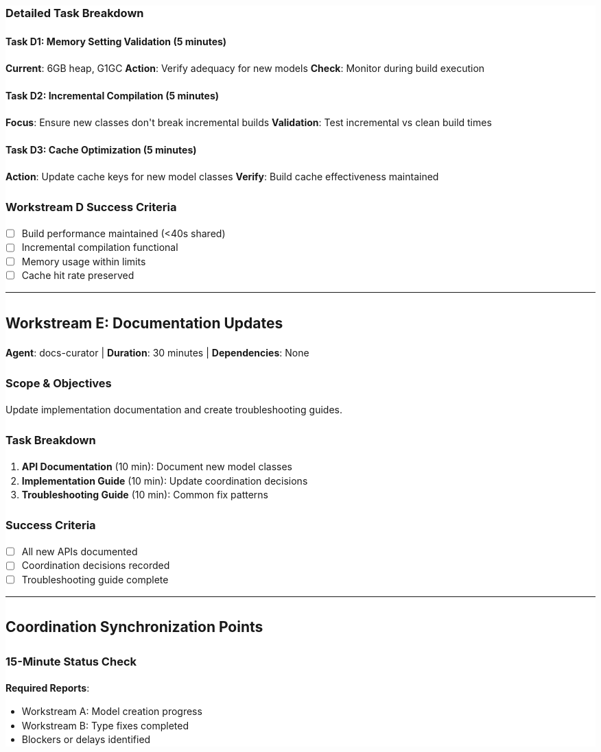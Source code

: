 ### Detailed Task Breakdown

#### Task D1: Memory Setting Validation (5 minutes)
**Current**: 6GB heap, G1GC
**Action**: Verify adequacy for new models
**Check**: Monitor during build execution

#### Task D2: Incremental Compilation (5 minutes)
**Focus**: Ensure new classes don't break incremental builds
**Validation**: Test incremental vs clean build times

#### Task D3: Cache Optimization (5 minutes)
**Action**: Update cache keys for new model classes
**Verify**: Build cache effectiveness maintained

### Workstream D Success Criteria
- [ ] Build performance maintained (<40s shared)
- [ ] Incremental compilation functional
- [ ] Memory usage within limits
- [ ] Cache hit rate preserved

---

## Workstream E: Documentation Updates
**Agent**: docs-curator | **Duration**: 30 minutes | **Dependencies**: None

### Scope & Objectives
Update implementation documentation and create troubleshooting guides.

### Task Breakdown
1. **API Documentation** (10 min): Document new model classes
2. **Implementation Guide** (10 min): Update coordination decisions
3. **Troubleshooting Guide** (10 min): Common fix patterns

### Success Criteria
- [ ] All new APIs documented
- [ ] Coordination decisions recorded
- [ ] Troubleshooting guide complete

---

## Coordination Synchronization Points

### 15-Minute Status Check
**Required Reports**:
- Workstream A: Model creation progress
- Workstream B: Type fixes completed
- Blockers or delays identified
